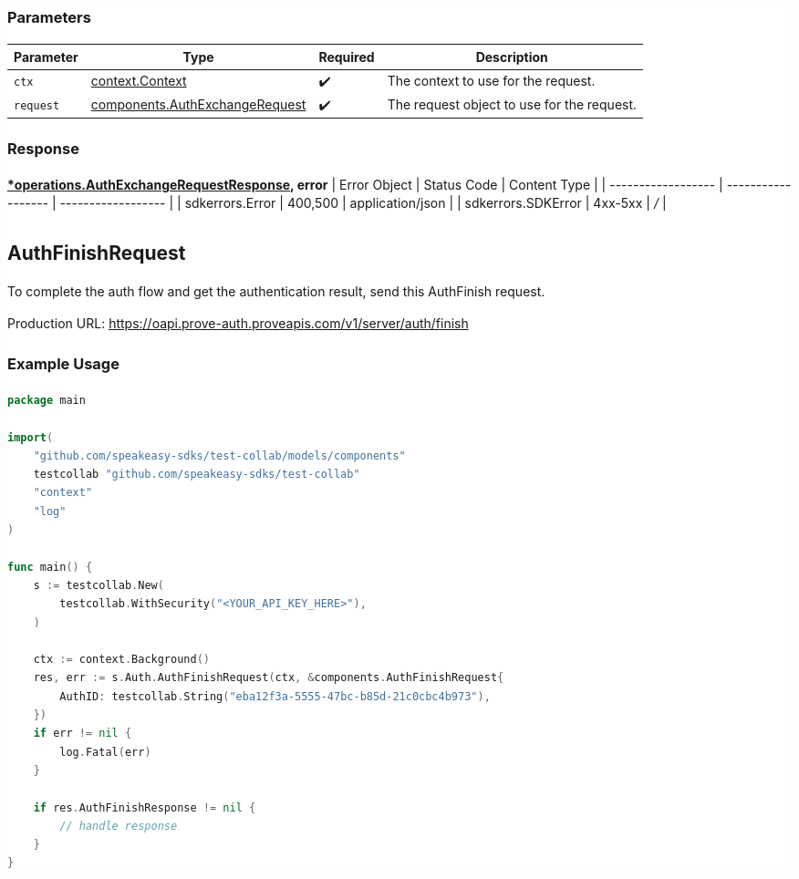 ### Parameters

| Parameter                                                                        | Type                                                                             | Required                                                                         | Description                                                                      |
| -------------------------------------------------------------------------------- | -------------------------------------------------------------------------------- | -------------------------------------------------------------------------------- | -------------------------------------------------------------------------------- |
| `ctx`                                                                            | [context.Context](https://pkg.go.dev/context#Context)                            | :heavy_check_mark:                                                               | The context to use for the request.                                              |
| `request`                                                                        | [components.AuthExchangeRequest](../../models/components/authexchangerequest.md) | :heavy_check_mark:                                                               | The request object to use for the request.                                       |


### Response

**[*operations.AuthExchangeRequestResponse](../../models/operations/authexchangerequestresponse.md), error**
| Error Object       | Status Code        | Content Type       |
| ------------------ | ------------------ | ------------------ |
| sdkerrors.Error    | 400,500            | application/json   |
| sdkerrors.SDKError | 4xx-5xx            | */*                |

## AuthFinishRequest

To complete the auth flow and get the authentication result, send this AuthFinish request.

Production URL: https://oapi.prove-auth.proveapis.com/v1/server/auth/finish

### Example Usage

```go
package main

import(
	"github.com/speakeasy-sdks/test-collab/models/components"
	testcollab "github.com/speakeasy-sdks/test-collab"
	"context"
	"log"
)

func main() {
    s := testcollab.New(
        testcollab.WithSecurity("<YOUR_API_KEY_HERE>"),
    )

    ctx := context.Background()
    res, err := s.Auth.AuthFinishRequest(ctx, &components.AuthFinishRequest{
        AuthID: testcollab.String("eba12f3a-5555-47bc-b85d-21c0cbc4b973"),
    })
    if err != nil {
        log.Fatal(err)
    }

    if res.AuthFinishResponse != nil {
        // handle response
    }
}
```
